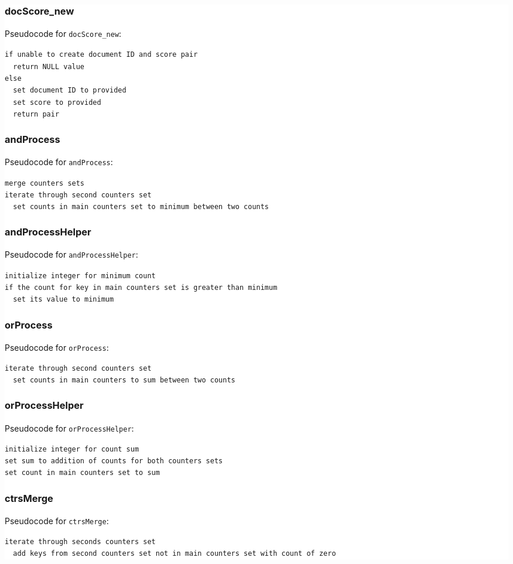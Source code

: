 ### docScore_new

Pseudocode for `docScore_new`:

```
if unable to create document ID and score pair
  return NULL value
else
  set document ID to provided
  set score to provided
  return pair
```

### andProcess

Pseudocode for `andProcess`:

```
merge counters sets
iterate through second counters set
  set counts in main counters set to minimum between two counts
```

### andProcessHelper

Pseudocode for `andProcessHelper`:

```
initialize integer for minimum count
if the count for key in main counters set is greater than minimum
  set its value to minimum
```

### orProcess

Pseudocode for `orProcess`:

```
iterate through second counters set
  set counts in main counters to sum between two counts
```

### orProcessHelper

Pseudocode for `orProcessHelper`:

```
initialize integer for count sum
set sum to addition of counts for both counters sets
set count in main counters set to sum
```

### ctrsMerge

Pseudocode for `ctrsMerge`:

```
iterate through seconds counters set
  add keys from second counters set not in main counters set with count of zero
```

